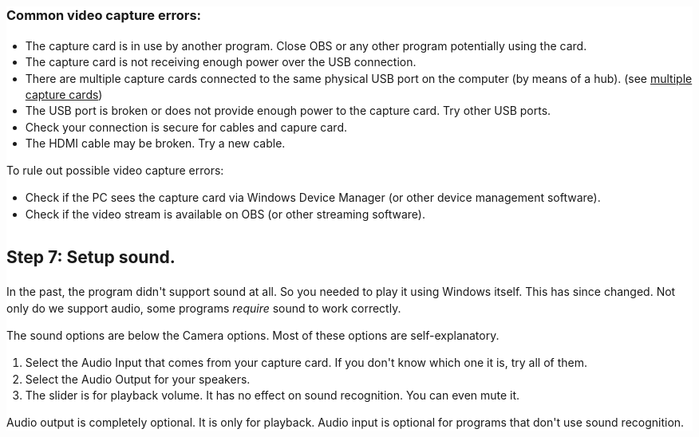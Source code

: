### Common video capture errors:
- The capture card is in use by another program. Close OBS or any other program potentially using the card.
- The capture card is not receiving enough power over the USB connection.
- There are multiple capture cards connected to the same physical USB port on the computer (by means of a hub). (see [multiple capture cards](#multiple-switch-considerations))
- The USB port is broken or does not provide enough power to the capture card. Try other USB ports.
- Check your connection is secure for cables and capure card.
- The HDMI cable may be broken. Try a new cable.

To rule out possible video capture errors:
- Check if the PC sees the capture card via Windows Device Manager (or other device management software).
- Check if the video stream is available on OBS (or other streaming software).

## Step 7: Setup sound.

In the past, the program didn't support sound at all. So you needed to play it using Windows itself.
This has since changed. Not only do we support audio, some programs *require* sound to work correctly.

The sound options are below the Camera options. Most of these options are self-explanatory.
1. Select the Audio Input that comes from your capture card. If you don't know which one it is, try all of them.
2. Select the Audio Output for your speakers.
3. The slider is for playback volume. It has no effect on sound recognition. You can even mute it.

Audio output is completely optional. It is only for playback. Audio input is optional for programs that don't use sound recognition.

